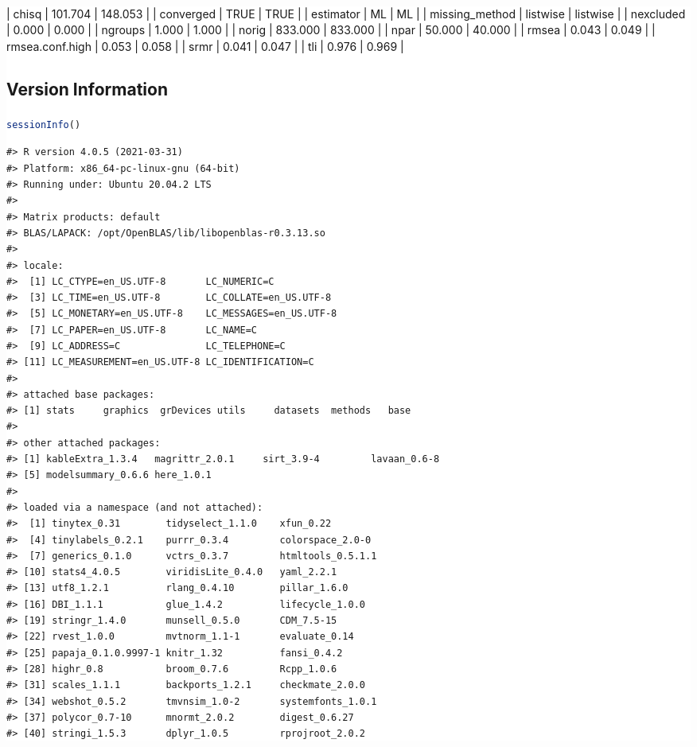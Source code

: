 | chisq             |      101.704       |          148.053          |
| converged         |        TRUE        |           TRUE            |
| estimator         |         ML         |            ML             |
| missing\_method   |      listwise      |         listwise          |
| nexcluded         |       0.000        |           0.000           |
| ngroups           |       1.000        |           1.000           |
| norig             |      833.000       |          833.000          |
| npar              |       50.000       |          40.000           |
| rmsea             |       0.043        |           0.049           |
| rmsea.conf.high   |       0.053        |           0.058           |
| srmr              |       0.041        |           0.047           |
| tli               |       0.976        |           0.969           |

## Version Information

``` r
sessionInfo()
```

    #> R version 4.0.5 (2021-03-31)
    #> Platform: x86_64-pc-linux-gnu (64-bit)
    #> Running under: Ubuntu 20.04.2 LTS
    #> 
    #> Matrix products: default
    #> BLAS/LAPACK: /opt/OpenBLAS/lib/libopenblas-r0.3.13.so
    #> 
    #> locale:
    #>  [1] LC_CTYPE=en_US.UTF-8       LC_NUMERIC=C              
    #>  [3] LC_TIME=en_US.UTF-8        LC_COLLATE=en_US.UTF-8    
    #>  [5] LC_MONETARY=en_US.UTF-8    LC_MESSAGES=en_US.UTF-8   
    #>  [7] LC_PAPER=en_US.UTF-8       LC_NAME=C                 
    #>  [9] LC_ADDRESS=C               LC_TELEPHONE=C            
    #> [11] LC_MEASUREMENT=en_US.UTF-8 LC_IDENTIFICATION=C       
    #> 
    #> attached base packages:
    #> [1] stats     graphics  grDevices utils     datasets  methods   base     
    #> 
    #> other attached packages:
    #> [1] kableExtra_1.3.4   magrittr_2.0.1     sirt_3.9-4         lavaan_0.6-8      
    #> [5] modelsummary_0.6.6 here_1.0.1        
    #> 
    #> loaded via a namespace (and not attached):
    #>  [1] tinytex_0.31        tidyselect_1.1.0    xfun_0.22          
    #>  [4] tinylabels_0.2.1    purrr_0.3.4         colorspace_2.0-0   
    #>  [7] generics_0.1.0      vctrs_0.3.7         htmltools_0.5.1.1  
    #> [10] stats4_4.0.5        viridisLite_0.4.0   yaml_2.2.1         
    #> [13] utf8_1.2.1          rlang_0.4.10        pillar_1.6.0       
    #> [16] DBI_1.1.1           glue_1.4.2          lifecycle_1.0.0    
    #> [19] stringr_1.4.0       munsell_0.5.0       CDM_7.5-15         
    #> [22] rvest_1.0.0         mvtnorm_1.1-1       evaluate_0.14      
    #> [25] papaja_0.1.0.9997-1 knitr_1.32          fansi_0.4.2        
    #> [28] highr_0.8           broom_0.7.6         Rcpp_1.0.6         
    #> [31] scales_1.1.1        backports_1.2.1     checkmate_2.0.0    
    #> [34] webshot_0.5.2       tmvnsim_1.0-2       systemfonts_1.0.1  
    #> [37] polycor_0.7-10      mnormt_2.0.2        digest_0.6.27      
    #> [40] stringi_1.5.3       dplyr_1.0.5         rprojroot_2.0.2    